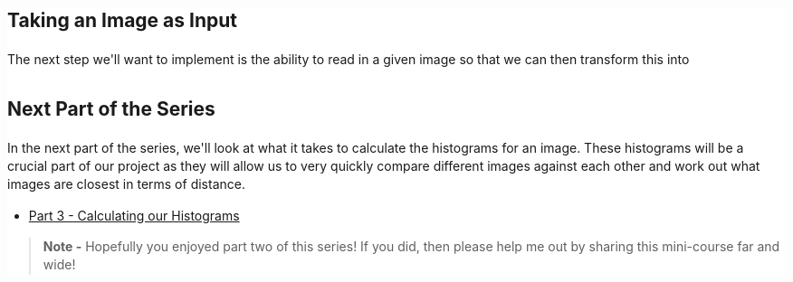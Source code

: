 ## Taking an Image as Input

The next step we'll want to implement is the ability to read in a given image so
that we can then transform this into

## Next Part of the Series

In the next part of the series, we'll look at what it takes to calculate the
histograms for an image. These histograms will be a crucial part of our project
as they will allow us to very quickly compare different images against each
other and work out what images are closest in terms of distance.

- [Part 3 - Calculating our Histograms]()

> **Note -** Hopefully you enjoyed part two of this series! If you did, then
> please help me out by sharing this mini-course far and wide!
